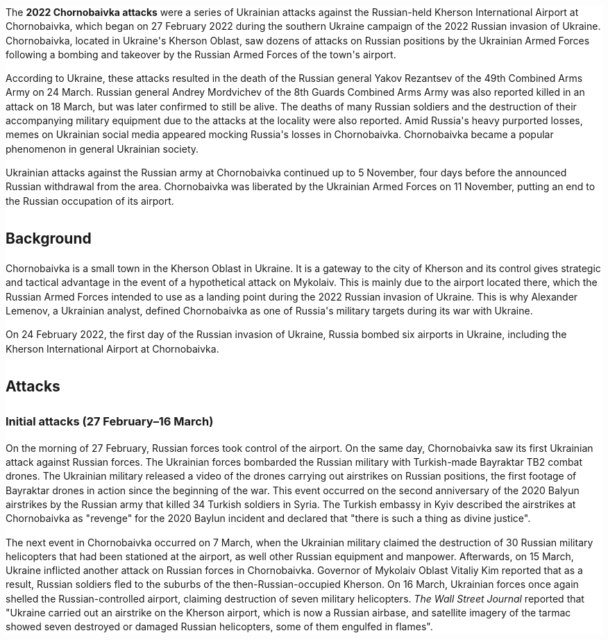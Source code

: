 
The **2022 Chornobaivka attacks** were a series of Ukrainian attacks against the Russian-held Kherson International Airport at Chornobaivka, which began on 27 February 2022 during the southern Ukraine campaign of the 2022 Russian invasion of Ukraine. Chornobaivka, located in Ukraine's Kherson Oblast, saw dozens of attacks on Russian positions by the Ukrainian Armed Forces following a bombing and takeover by the Russian Armed Forces of the town's airport.

According to Ukraine, these attacks resulted in the death of the Russian general Yakov Rezantsev of the 49th Combined Arms Army on 24 March. Russian general Andrey Mordvichev of the 8th Guards Combined Arms Army was also reported killed in an attack on 18 March, but was later confirmed to still be alive. The deaths of many Russian soldiers and the destruction of their accompanying military equipment due to the attacks at the locality were also reported. Amid Russia's heavy purported losses, memes on Ukrainian social media appeared mocking Russia's losses in Chornobaivka. Chornobaivka became a popular phenomenon in general Ukrainian society.

Ukrainian attacks against the Russian army at Chornobaivka continued up to 5 November, four days before the announced Russian withdrawal from the area. Chornobaivka was liberated by the Ukrainian Armed Forces on 11 November, putting an end to the Russian occupation of its airport.

## Background
Chornobaivka is a small town in the Kherson Oblast in Ukraine. It is a gateway to the city of Kherson and its control gives strategic and tactical advantage in the event of a hypothetical attack on Mykolaiv. This is mainly due to the airport located there, which the Russian Armed Forces intended to use as a landing point during the 2022 Russian invasion of Ukraine. This is why Alexander Lemenov, a Ukrainian analyst, defined Chornobaivka as one of Russia's military targets during its war with Ukraine.

On 24 February 2022, the first day of the Russian invasion of Ukraine, Russia bombed six airports in Ukraine, including the Kherson International Airport at Chornobaivka.

## Attacks


### Initial attacks (27 February–16 March)
On the morning of 27 February, Russian forces took control of the airport. On the same day, Chornobaivka saw its first Ukrainian attack against Russian forces. The Ukrainian forces bombarded the Russian military with Turkish-made Bayraktar TB2 combat drones. The Ukrainian military released a video of the drones carrying out airstrikes on Russian positions, the first footage of Bayraktar drones in action since the beginning of the war. This event occurred on the second anniversary of the 2020 Balyun airstrikes by the Russian army that killed 34 Turkish soldiers in Syria. The Turkish embassy in Kyiv described the airstrikes at Chornobaivka as "revenge" for the 2020 Baylun incident and declared that "there is such a thing as divine justice".

The next event in Chornobaivka occurred on 7 March, when the Ukrainian military claimed the destruction of 30 Russian military helicopters that had been stationed at the airport, as well other Russian equipment and manpower. Afterwards, on 15 March, Ukraine inflicted another attack on Russian forces in Chornobaivka. Governor of Mykolaiv Oblast Vitaliy Kim reported that as a result, Russian soldiers fled to the suburbs of the then-Russian-occupied Kherson. On 16 March, Ukrainian forces once again shelled the Russian-controlled airport, claiming destruction of seven military helicopters. *The Wall Street Journal* reported that "Ukraine carried out an airstrike on the Kherson airport, which is now a Russian airbase, and satellite imagery of the tarmac showed seven destroyed or damaged Russian helicopters, some of them engulfed in flames".
